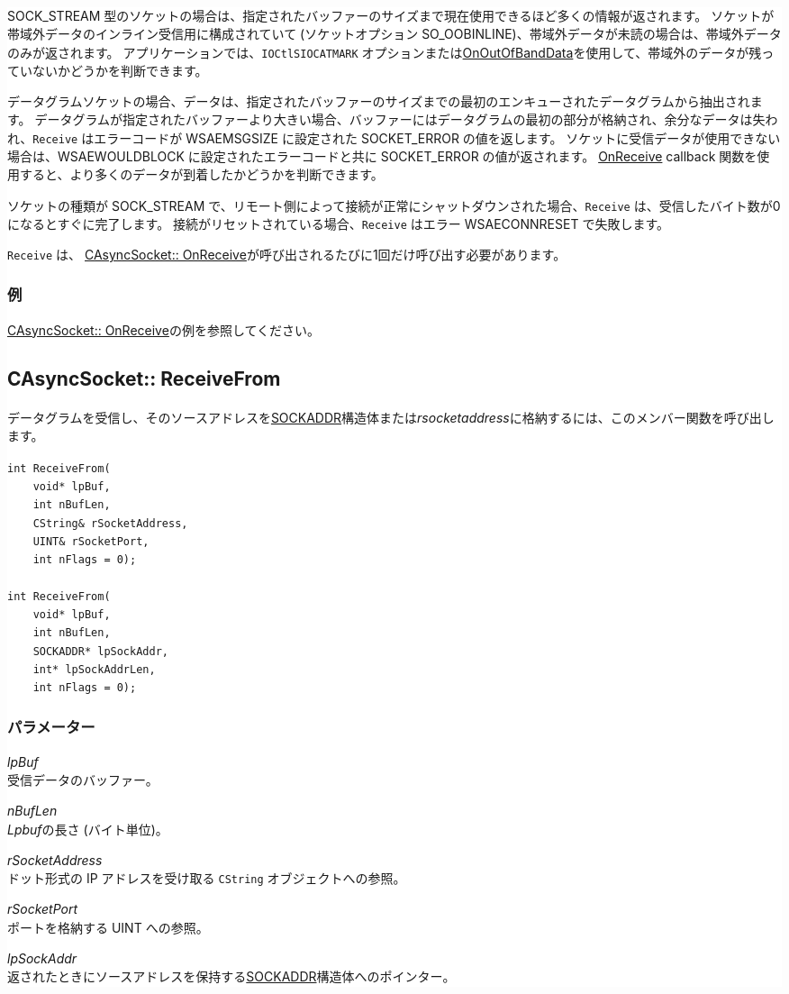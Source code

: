 SOCK_STREAM 型のソケットの場合は、指定されたバッファーのサイズまで現在使用できるほど多くの情報が返されます。 ソケットが帯域外データのインライン受信用に構成されていて (ソケットオプション SO_OOBINLINE)、帯域外データが未読の場合は、帯域外データのみが返されます。 アプリケーションでは、`IOCtlSIOCATMARK` オプションまたは[OnOutOfBandData](#onoutofbanddata)を使用して、帯域外のデータが残っていないかどうかを判断できます。

データグラムソケットの場合、データは、指定されたバッファーのサイズまでの最初のエンキューされたデータグラムから抽出されます。 データグラムが指定されたバッファーより大きい場合、バッファーにはデータグラムの最初の部分が格納され、余分なデータは失われ、`Receive` はエラーコードが WSAEMSGSIZE に設定された SOCKET_ERROR の値を返します。 ソケットに受信データが使用できない場合は、WSAEWOULDBLOCK に設定されたエラーコードと共に SOCKET_ERROR の値が返されます。 [OnReceive](#onreceive) callback 関数を使用すると、より多くのデータが到着したかどうかを判断できます。

ソケットの種類が SOCK_STREAM で、リモート側によって接続が正常にシャットダウンされた場合、`Receive` は、受信したバイト数が0になるとすぐに完了します。 接続がリセットされている場合、`Receive` はエラー WSAECONNRESET で失敗します。

`Receive` は、 [CAsyncSocket:: OnReceive](#onreceive)が呼び出されるたびに1回だけ呼び出す必要があります。

### <a name="example"></a>例

  [CAsyncSocket:: OnReceive](#onreceive)の例を参照してください。

##  <a name="receivefrom"></a>CAsyncSocket:: ReceiveFrom

データグラムを受信し、そのソースアドレスを[SOCKADDR](/windows/win32/winsock/sockaddr-2)構造体または*rsocketaddress*に格納するには、このメンバー関数を呼び出します。

```
int ReceiveFrom(
    void* lpBuf,
    int nBufLen,
    CString& rSocketAddress,
    UINT& rSocketPort,
    int nFlags = 0);

int ReceiveFrom(
    void* lpBuf,
    int nBufLen,
    SOCKADDR* lpSockAddr,
    int* lpSockAddrLen,
    int nFlags = 0);
```

### <a name="parameters"></a>パラメーター

*lpBuf*<br/>
受信データのバッファー。

*nBufLen*<br/>
*Lpbuf*の長さ (バイト単位)。

*rSocketAddress*<br/>
ドット形式の IP アドレスを受け取る `CString` オブジェクトへの参照。

*rSocketPort*<br/>
ポートを格納する UINT への参照。

*lpSockAddr*<br/>
返されたときにソースアドレスを保持する[SOCKADDR](/windows/win32/winsock/sockaddr-2)構造体へのポインター。
